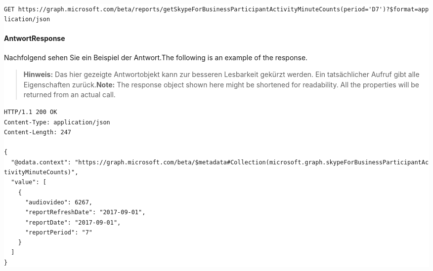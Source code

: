 

```http
GET https://graph.microsoft.com/beta/reports/getSkypeForBusinessParticipantActivityMinuteCounts(period='D7')?$format=application/json
```

#### <a name="response"></a><span data-ttu-id="9b691-166">Antwort</span><span class="sxs-lookup"><span data-stu-id="9b691-166">Response</span></span>

<span data-ttu-id="9b691-167">Nachfolgend sehen Sie ein Beispiel der Antwort.</span><span class="sxs-lookup"><span data-stu-id="9b691-167">The following is an example of the response.</span></span>

> <span data-ttu-id="9b691-p109">**Hinweis:** Das hier gezeigte Antwortobjekt kann zur besseren Lesbarkeit gekürzt werden. Ein tatsächlicher Aufruf gibt alle Eigenschaften zurück.</span><span class="sxs-lookup"><span data-stu-id="9b691-p109">**Note:** The response object shown here might be shortened for readability. All the properties will be returned from an actual call.</span></span>



```http
HTTP/1.1 200 OK
Content-Type: application/json
Content-Length: 247

{
  "@odata.context": "https://graph.microsoft.com/beta/$metadata#Collection(microsoft.graph.skypeForBusinessParticipantActivityMinuteCounts)", 
  "value": [
    {
      "audiovideo": 6267, 
      "reportRefreshDate": "2017-09-01", 
      "reportDate": "2017-09-01", 
      "reportPeriod": "7"
    }
  ]
}
```
